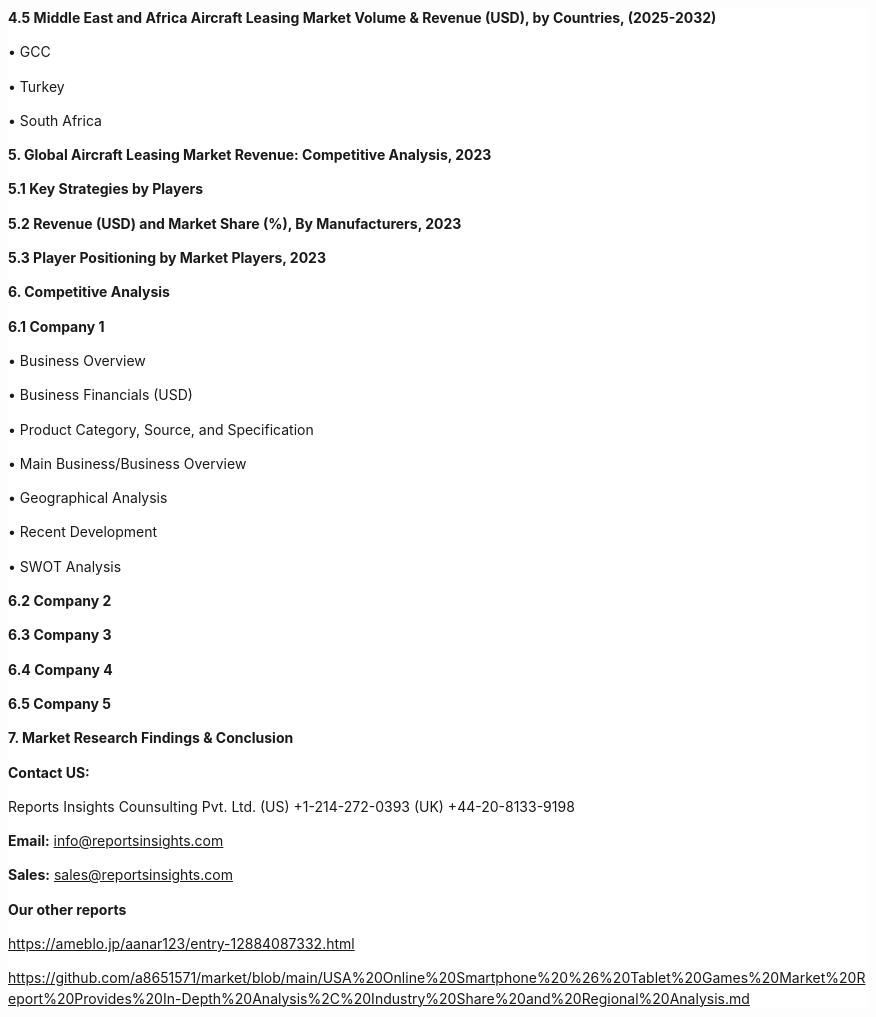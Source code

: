 <strong>4.5 Middle East and Africa Aircraft Leasing Market Volume &amp; Revenue (USD), by Countries, (2025-2032)</strong>

• GCC

• Turkey

• South Africa

<strong>5. Global Aircraft Leasing Market Revenue: Competitive Analysis, 2023</strong>

<strong>5.1 Key Strategies by Players</strong>

<strong>5.2 Revenue (USD) and Market Share (%), By Manufacturers, 2023</strong>

<strong>5.3 Player Positioning by Market Players, 2023</strong>

<strong>6. Competitive Analysis</strong>

<strong>6.1 Company 1</strong>

• Business Overview

• Business Financials (USD)

• Product Category, Source, and Specification

• Main Business/Business Overview

• Geographical Analysis

• Recent Development

• SWOT Analysis

<strong>6.2 Company 2</strong>

<strong>6.3 Company 3</strong>

<strong>6.4 Company 4</strong>

<strong>6.5 Company 5</strong>

<strong>7. Market Research Findings &amp; Conclusion</strong>

<strong>Contact US:</strong>

Reports Insights Counsulting Pvt. Ltd.
(US) +1-214-272-0393
(UK) +44-20-8133-9198
<p class=""""><b>Email:</b> <a href=mailto:info@reportsinsights.com>info@reportsinsights.com</a></p>
<p class=""""><b>Sales:</b> <a href=mailto:sales@reportsinsights.com>sales@reportsinsights.com</a></p>

<strong>Our other reports</strong>

<a href=https://ameblo.jp/aanar123/entry-12884087332.html>https://ameblo.jp/aanar123/entry-12884087332.html</a>

<a href=https://github.com/a8651571/market/blob/main/USA%20Online%20Smartphone%20%26%20Tablet%20Games%20Market%20Report%20Provides%20In-Depth%20Analysis%2C%20Industry%20Share%20and%20Regional%20Analysis.md>https://github.com/a8651571/market/blob/main/USA%20Online%20Smartphone%20%26%20Tablet%20Games%20Market%20Report%20Provides%20In-Depth%20Analysis%2C%20Industry%20Share%20and%20Regional%20Analysis.md</a>
